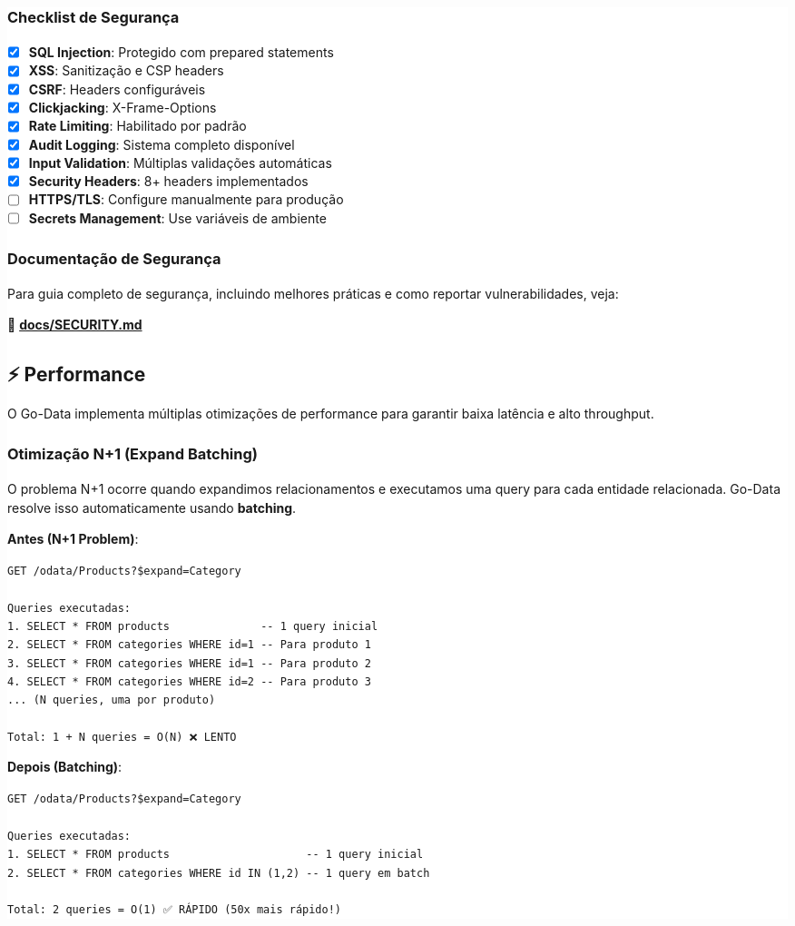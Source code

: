 ### Checklist de Segurança

- [x] **SQL Injection**: Protegido com prepared statements
- [x] **XSS**: Sanitização e CSP headers
- [x] **CSRF**: Headers configuráveis
- [x] **Clickjacking**: X-Frame-Options
- [x] **Rate Limiting**: Habilitado por padrão
- [x] **Audit Logging**: Sistema completo disponível
- [x] **Input Validation**: Múltiplas validações automáticas
- [x] **Security Headers**: 8+ headers implementados
- [ ] **HTTPS/TLS**: Configure manualmente para produção
- [ ] **Secrets Management**: Use variáveis de ambiente

### Documentação de Segurança

Para guia completo de segurança, incluindo melhores práticas e como reportar vulnerabilidades, veja:

📄 **[docs/SECURITY.md](docs/SECURITY.md)**

## ⚡ Performance

O Go-Data implementa múltiplas otimizações de performance para garantir baixa latência e alto throughput.

### Otimização N+1 (Expand Batching)

O problema N+1 ocorre quando expandimos relacionamentos e executamos uma query para cada entidade relacionada. Go-Data resolve isso automaticamente usando **batching**.

**Antes (N+1 Problem)**:
```
GET /odata/Products?$expand=Category

Queries executadas:
1. SELECT * FROM products              -- 1 query inicial
2. SELECT * FROM categories WHERE id=1 -- Para produto 1
3. SELECT * FROM categories WHERE id=1 -- Para produto 2
4. SELECT * FROM categories WHERE id=2 -- Para produto 3
... (N queries, uma por produto)

Total: 1 + N queries = O(N) ❌ LENTO
```

**Depois (Batching)**:
```
GET /odata/Products?$expand=Category

Queries executadas:
1. SELECT * FROM products                     -- 1 query inicial
2. SELECT * FROM categories WHERE id IN (1,2) -- 1 query em batch

Total: 2 queries = O(1) ✅ RÁPIDO (50x mais rápido!)
```
